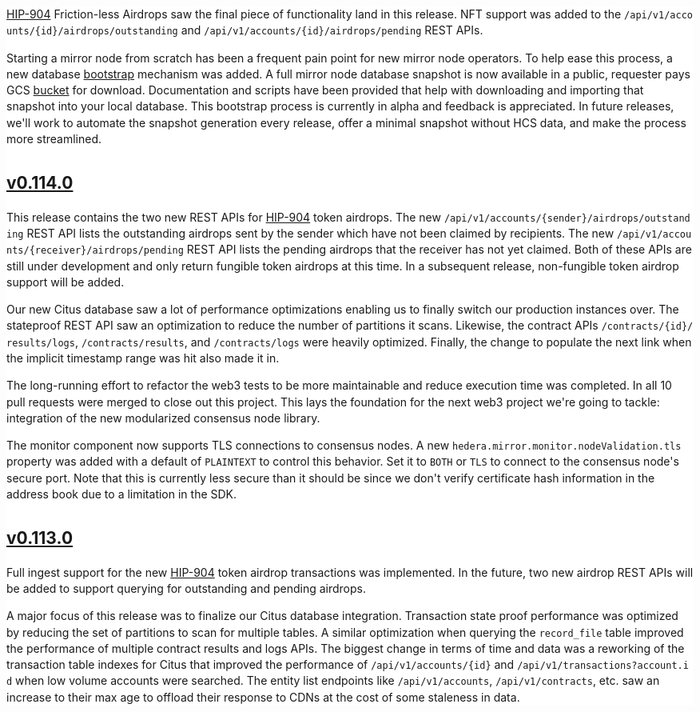 [HIP-904](https://hips.hedera.com/hip/hip-904) Friction-less Airdrops saw the final piece of functionality land in this release. NFT support was added to the `/api/v1/accounts/{id}/airdrops/outstanding` and `/api/v1/accounts/{id}/airdrops/pending` REST APIs.

Starting a mirror node from scratch has been a frequent pain point for new mirror node operators. To help ease this process, a new database [bootstrap](https://github.com/hashgraph/hedera-mirror-node/blob/main/docs/database/bootstrap.md) mechanism was added. A full mirror node database snapshot is now available in a public, requester pays GCS [bucket](https://console.cloud.google.com/storage/browser/mirrornode-db-export) for download. Documentation and scripts have been provided that help with downloading and importing that snapshot into your local database. This bootstrap process is currently in alpha and feedback is appreciated. In future releases, we'll work to automate the snapshot generation every release, offer a minimal snapshot without HCS data, and make the process more streamlined.

## [v0.114.0](https://github.com/hashgraph/hedera-mirror-node/releases/tag/v0.114.0)

This release contains the two new REST APIs for [HIP-904](https://hips.hedera.com/hip/hip-904) token airdrops. The new `/api/v1/accounts/{sender}/airdrops/outstanding` REST API lists the outstanding airdrops sent by the sender which have not been claimed by recipients. The new `/api/v1/accounts/{receiver}/airdrops/pending` REST API lists the pending airdrops that the receiver has not yet claimed. Both of these APIs are still under development and only return fungible token airdrops at this time. In a subsequent release, non-fungible token airdrop support will be added.

Our new Citus database saw a lot of performance optimizations enabling us to finally switch our production instances over. The stateproof REST API saw an optimization to reduce the number of partitions it scans. Likewise, the contract APIs `/contracts/{id}/results/logs`, `/contracts/results`, and `/contracts/logs` were heavily optimized. Finally, the change to populate the next link when the implicit timestamp range was hit also made it in.

The long-running effort to refactor the web3 tests to be more maintainable and reduce execution time was completed. In all 10 pull requests were merged to close out this project. This lays the foundation for the next web3 project we're going to tackle: integration of the new modularized consensus node library.

The monitor component now supports TLS connections to consensus nodes. A new `hedera.mirror.monitor.nodeValidation.tls` property was added with a default of `PLAINTEXT` to control this behavior. Set it to `BOTH` or `TLS` to connect to the consensus node's secure port. Note that this is currently less secure than it should be since we don't verify certificate hash information in the address book due to a limitation in the SDK.

## [v0.113.0](https://github.com/hashgraph/hedera-mirror-node/releases/tag/v0.113.0)

Full ingest support for the new [HIP-904](https://hips.hedera.com/hip/hip-904) token airdrop transactions was implemented. In the future, two new airdrop REST APIs will be added to support querying for outstanding and pending airdrops.

A major focus of this release was to finalize our Citus database integration. Transaction state proof performance was optimized by reducing the set of partitions to scan for multiple tables. A similar optimization when querying the `record_file` table improved the performance of multiple contract results and logs APIs. The biggest change in terms of time and data was a reworking of the transaction table indexes for Citus that improved the performance of `/api/v1/accounts/{id}` and `/api/v1/transactions?account.id` when low volume accounts were searched. The entity list endpoints like `/api/v1/accounts`, `/api/v1/contracts`, etc. saw an increase to their max age to offload their response to CDNs at the cost of some staleness in data.
